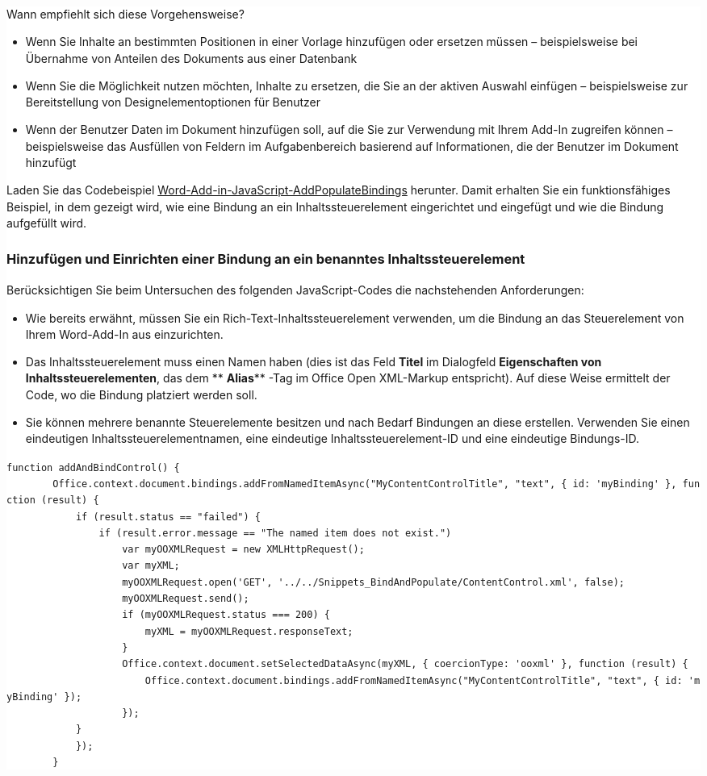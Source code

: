 Wann empfiehlt sich diese Vorgehensweise?


- Wenn Sie Inhalte an bestimmten Positionen in einer Vorlage hinzufügen oder ersetzen müssen – beispielsweise bei Übernahme von Anteilen des Dokuments aus einer Datenbank
    
- Wenn Sie die Möglichkeit nutzen möchten, Inhalte zu ersetzen, die Sie an der aktiven Auswahl einfügen – beispielsweise zur Bereitstellung von Designelementoptionen für Benutzer
    
- Wenn der Benutzer Daten im Dokument hinzufügen soll, auf die Sie zur Verwendung mit Ihrem Add-In zugreifen können – beispielsweise das Ausfüllen von Feldern im Aufgabenbereich basierend auf Informationen, die der Benutzer im Dokument hinzufügt
    
Laden Sie das Codebeispiel [Word-Add-in-JavaScript-AddPopulateBindings](https://github.com/OfficeDev/Word-Add-in-JavaScript-AddPopulateBindings) herunter. Damit erhalten Sie ein funktionsfähiges Beispiel, in dem gezeigt wird, wie eine Bindung an ein Inhaltssteuerelement eingerichtet und eingefügt und wie die Bindung aufgefüllt wird.


### Hinzufügen und Einrichten einer Bindung an ein benanntes Inhaltssteuerelement


Berücksichtigen Sie beim Untersuchen des folgenden JavaScript-Codes die nachstehenden Anforderungen:


- Wie bereits erwähnt, müssen Sie ein Rich-Text-Inhaltssteuerelement verwenden, um die Bindung an das Steuerelement von Ihrem Word-Add-In aus einzurichten.
    
- Das Inhaltssteuerelement muss einen Namen haben (dies ist das Feld  **Titel** im Dialogfeld **Eigenschaften von Inhaltssteuerelementen**, das dem  ** **Alias**** -Tag im Office Open XML-Markup entspricht). Auf diese Weise ermittelt der Code, wo die Bindung platziert werden soll.
    
- Sie können mehrere benannte Steuerelemente besitzen und nach Bedarf Bindungen an diese erstellen. Verwenden Sie einen eindeutigen Inhaltssteuerelementnamen, eine eindeutige Inhaltssteuerelement-ID und eine eindeutige Bindungs-ID.
    

```
function addAndBindControl() {
        Office.context.document.bindings.addFromNamedItemAsync("MyContentControlTitle", "text", { id: 'myBinding' }, function (result) {
            if (result.status == "failed") {
                if (result.error.message == "The named item does not exist.")
                    var myOOXMLRequest = new XMLHttpRequest();
                    var myXML;
                    myOOXMLRequest.open('GET', '../../Snippets_BindAndPopulate/ContentControl.xml', false);
                    myOOXMLRequest.send();
                    if (myOOXMLRequest.status === 200) {
                        myXML = myOOXMLRequest.responseText;
                    }
                    Office.context.document.setSelectedDataAsync(myXML, { coercionType: 'ooxml' }, function (result) {
                        Office.context.document.bindings.addFromNamedItemAsync("MyContentControlTitle", "text", { id: 'myBinding' });
                    });
            }
            });
        }
```
